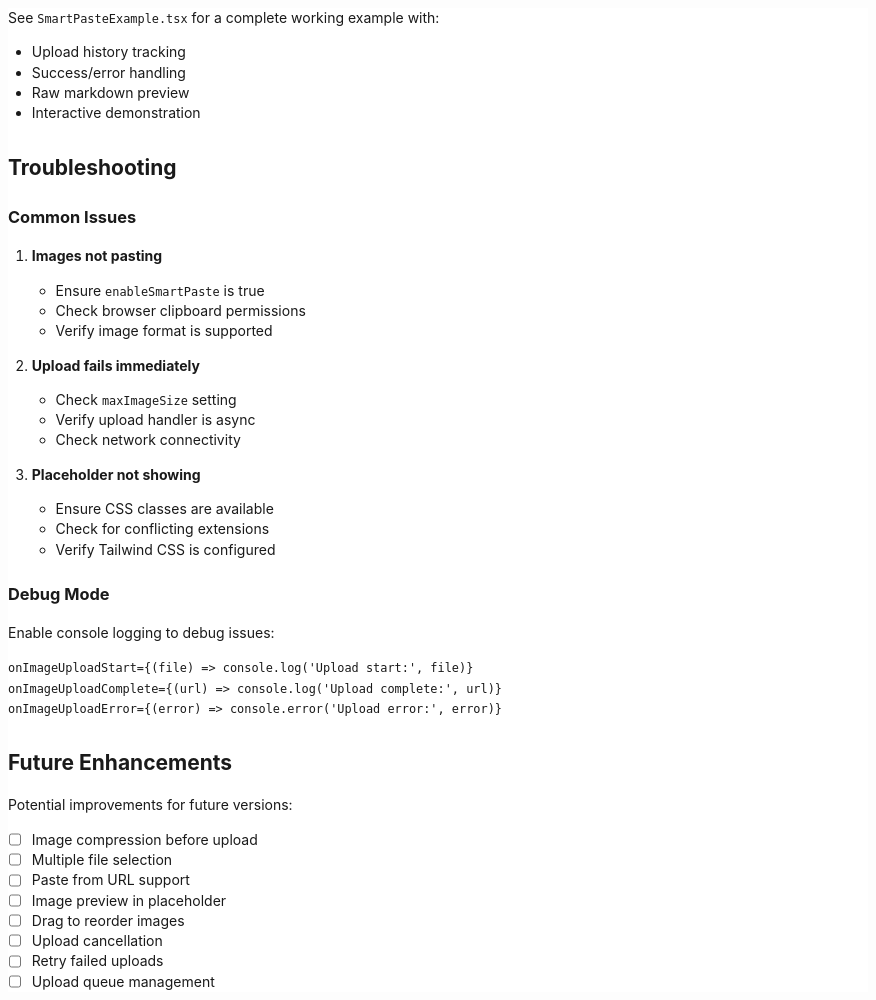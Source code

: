 See `SmartPasteExample.tsx` for a complete working example with:
- Upload history tracking
- Success/error handling
- Raw markdown preview
- Interactive demonstration

## Troubleshooting

### Common Issues

1. **Images not pasting**
   - Ensure `enableSmartPaste` is true
   - Check browser clipboard permissions
   - Verify image format is supported

2. **Upload fails immediately**
   - Check `maxImageSize` setting
   - Verify upload handler is async
   - Check network connectivity

3. **Placeholder not showing**
   - Ensure CSS classes are available
   - Check for conflicting extensions
   - Verify Tailwind CSS is configured

### Debug Mode

Enable console logging to debug issues:

```tsx
onImageUploadStart={(file) => console.log('Upload start:', file)}
onImageUploadComplete={(url) => console.log('Upload complete:', url)}
onImageUploadError={(error) => console.error('Upload error:', error)}
```

## Future Enhancements

Potential improvements for future versions:
- [ ] Image compression before upload
- [ ] Multiple file selection
- [ ] Paste from URL support
- [ ] Image preview in placeholder
- [ ] Drag to reorder images
- [ ] Upload cancellation
- [ ] Retry failed uploads
- [ ] Upload queue management